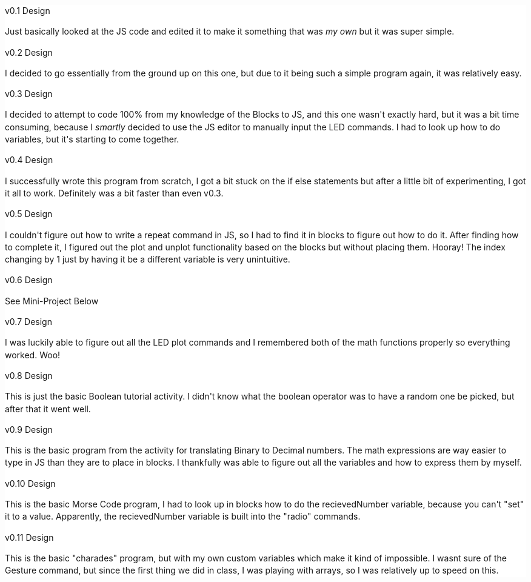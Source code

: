 v0.1 Design 

Just basically looked at the JS code and edited it to make it something that was *my own* but it was super simple.

v0.2 Design 

I decided to go essentially from the ground up on this one, but due to it being such a simple program again, it was relatively easy.

v0.3 Design

I decided to attempt to code 100% from my knowledge of the Blocks to JS, and this one wasn't exactly hard, but it was a bit time consuming, because I *smartly* decided to use the JS editor to manually input the LED commands. I had to look up how to do variables,
but it's starting to come together.

v0.4 Design

I successfully wrote this program from scratch, I got a bit stuck on the if else statements but after a little bit of experimenting, I got it all to work. Definitely was a bit faster than even v0.3.

v0.5 Design

I couldn't figure out how to write a repeat command in JS, so I had to find it in blocks to figure out how to do it. After finding how to complete it, I figured out the plot and unplot functionality based on the blocks but without placing them. Hooray! The index changing by 1 just by having it be a different variable is very unintuitive.

v0.6 Design

See Mini-Project Below

v0.7 Design

I was luckily able to figure out all the LED plot commands and I remembered both of the math functions properly so everything worked. Woo!

v0.8 Design

This is just the basic Boolean tutorial activity. I didn't know what the boolean operator was to have a random one be picked,
but after that it went well.

v0.9 Design

This is the basic program from the activity for translating Binary to Decimal numbers. The math expressions are way easier to type in JS than they are to place in blocks. I thankfully was able to figure out all the variables and how to express them by myself.

v0.10 Design

This is the basic Morse Code program, I had to look up in blocks how to do the recievedNumber variable, because you can't "set" it to a value. Apparently, the recievedNumber variable is built into the "radio" commands.

v0.11 Design

This is the basic "charades" program, but with my own custom variables which make it kind of impossible. I wasnt sure of the Gesture command, but since the first thing we did in class, I was playing with arrays, so I was relatively up to speed on this.
